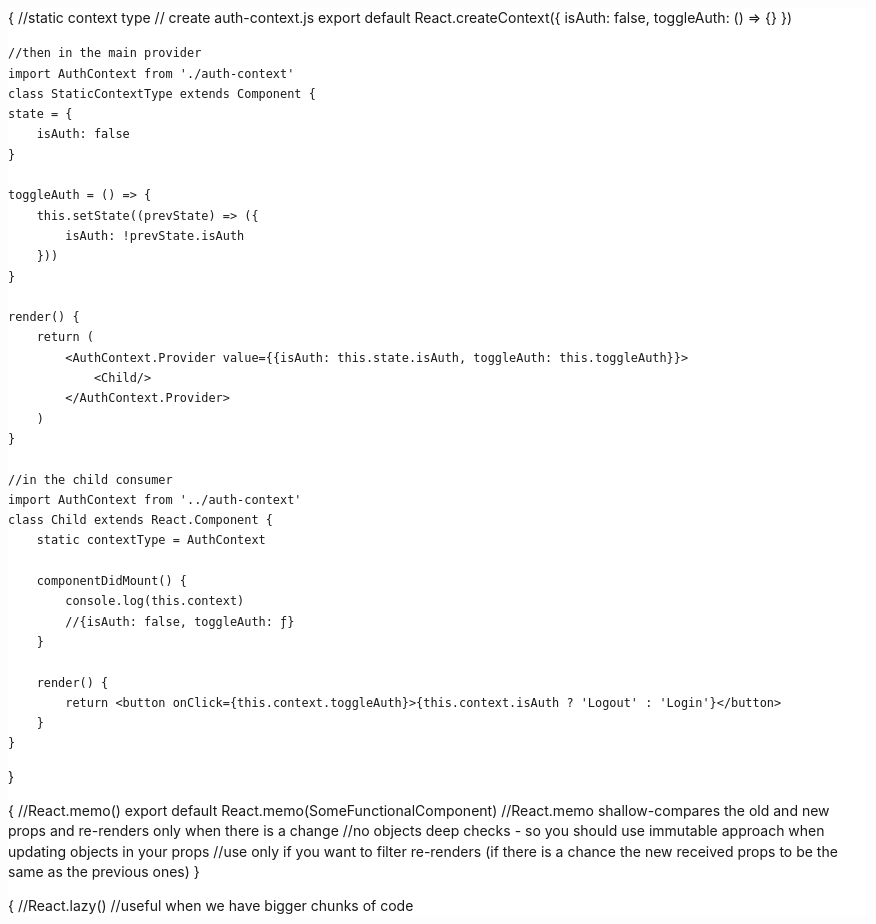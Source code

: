 { //static context type
    // create auth-context.js
    export default React.createContext({
        isAuth: false,
        toggleAuth: () => {}
    })

    //then in the main provider
    import AuthContext from './auth-context'
    class StaticContextType extends Component {
    state = {
        isAuth: false
    }

    toggleAuth = () => {
        this.setState((prevState) => ({
            isAuth: !prevState.isAuth
        }))
    }

    render() {
        return (
            <AuthContext.Provider value={{isAuth: this.state.isAuth, toggleAuth: this.toggleAuth}}>
                <Child/>
            </AuthContext.Provider>
        )
    }

    //in the child consumer
    import AuthContext from '../auth-context'
    class Child extends React.Component {
        static contextType = AuthContext

        componentDidMount() {
            console.log(this.context)
            //{isAuth: false, toggleAuth: ƒ}
        }

        render() {
            return <button onClick={this.context.toggleAuth}>{this.context.isAuth ? 'Logout' : 'Login'}</button>
        }
    }
}

{ //React.memo()
    export default React.memo(SomeFunctionalComponent)
    //React.memo shallow-compares the old and new props and re-renders only when there is a change
    //no objects deep checks - so you should use immutable approach when updating objects in your props
    //use only if you want to filter re-renders (if there is a chance the new received props to be the same as the previous ones)
}

{ //React.lazy()
    //useful when we have bigger chunks of code
